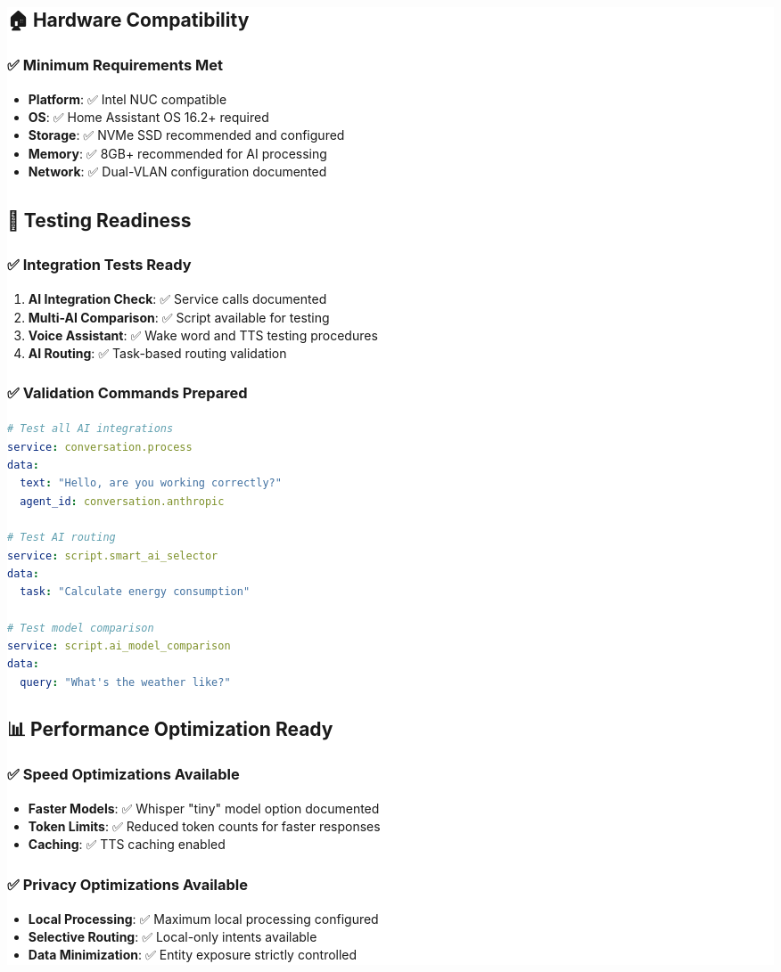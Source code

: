 ## 🏠 Hardware Compatibility

### ✅ Minimum Requirements Met
- **Platform**: ✅ Intel NUC compatible
- **OS**: ✅ Home Assistant OS 16.2+ required
- **Storage**: ✅ NVMe SSD recommended and configured
- **Memory**: ✅ 8GB+ recommended for AI processing
- **Network**: ✅ Dual-VLAN configuration documented

## 🧪 Testing Readiness

### ✅ Integration Tests Ready
1. **AI Integration Check**: ✅ Service calls documented
2. **Multi-AI Comparison**: ✅ Script available for testing
3. **Voice Assistant**: ✅ Wake word and TTS testing procedures
4. **AI Routing**: ✅ Task-based routing validation

### ✅ Validation Commands Prepared
```yaml
# Test all AI integrations
service: conversation.process
data:
  text: "Hello, are you working correctly?"
  agent_id: conversation.anthropic

# Test AI routing
service: script.smart_ai_selector
data:
  task: "Calculate energy consumption"

# Test model comparison
service: script.ai_model_comparison
data:
  query: "What's the weather like?"
```

## 📊 Performance Optimization Ready

### ✅ Speed Optimizations Available
- **Faster Models**: ✅ Whisper "tiny" model option documented
- **Token Limits**: ✅ Reduced token counts for faster responses
- **Caching**: ✅ TTS caching enabled

### ✅ Privacy Optimizations Available
- **Local Processing**: ✅ Maximum local processing configured
- **Selective Routing**: ✅ Local-only intents available
- **Data Minimization**: ✅ Entity exposure strictly controlled
